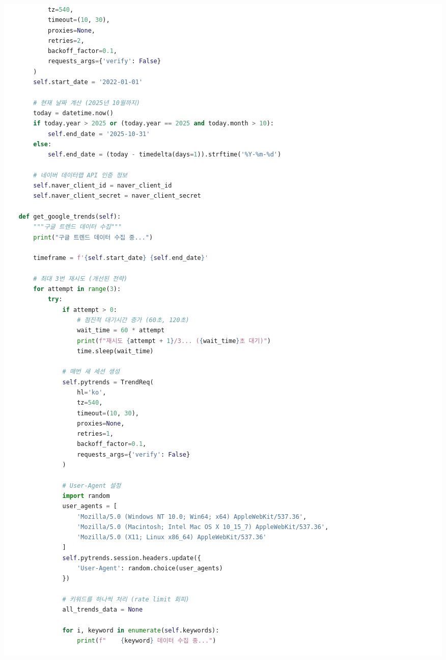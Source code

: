 ```python
            tz=540, 
            timeout=(10, 30),
            proxies=None,
            retries=2,
            backoff_factor=0.1,
            requests_args={'verify': False}
        )
        self.start_date = '2022-01-01'
        
        # 현재 날짜 계산 (2025년 10월까지)
        today = datetime.now()
        if today.year > 2025 or (today.year == 2025 and today.month > 10):
            self.end_date = '2025-10-31'
        else:
            self.end_date = (today - timedelta(days=1)).strftime('%Y-%m-%d')
        
        # 네이버 데이터랩 API 인증 정보
        self.naver_client_id = naver_client_id
        self.naver_client_secret = naver_client_secret
        
    def get_google_trends(self):
        """구글 트렌드 데이터 수집"""
        print("구글 트렌드 데이터 수집 중...")
        
        timeframe = f'{self.start_date} {self.end_date}'
        
        # 최대 3번 재시도 (개선된 전략)
        for attempt in range(3):
            try:
                if attempt > 0:
                    # 점진적 대기시간 증가 (60초, 120초)
                    wait_time = 60 * attempt
                    print(f"재시도 {attempt + 1}/3... ({wait_time}초 대기)")
                    time.sleep(wait_time)
                
                # 매번 새 세션 생성
                self.pytrends = TrendReq(
                    hl='ko', 
                    tz=540, 
                    timeout=(10, 30),
                    proxies=None,
                    retries=1,
                    backoff_factor=0.1,
                    requests_args={'verify': False}
                )
                
                # User-Agent 설정
                import random
                user_agents = [
                    'Mozilla/5.0 (Windows NT 10.0; Win64; x64) AppleWebKit/537.36',
                    'Mozilla/5.0 (Macintosh; Intel Mac OS X 10_15_7) AppleWebKit/537.36',
                    'Mozilla/5.0 (X11; Linux x86_64) AppleWebKit/537.36'
                ]
                self.pytrends.session.headers.update({
                    'User-Agent': random.choice(user_agents)
                })
                
                # 키워드를 하나씩 처리 (rate limit 회피)
                all_trends_data = None
                
                for i, keyword in enumerate(self.keywords):
                    print(f"    {keyword} 데이터 수집 중...")
                    
```